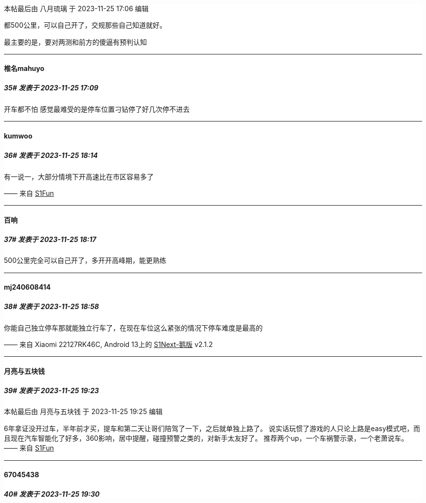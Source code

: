  本帖最后由 八月琉璃 于 2023-11-25 17:06 编辑 

都500公里，可以自己开了，交规那些自己知道就好。

最主要的是，要对两测和前方的傻逼有预判认知

*****

####  椎名mahuyo  
##### 35#       发表于 2023-11-25 17:09

开车都不怕 感觉最难受的是停车位置刁钻停了好几次停不进去

*****

####  kumwoo  
##### 36#       发表于 2023-11-25 18:14

有一说一，大部分情境下开高速比在市区容易多了

—— 来自 [S1Fun](https://s1fun.koalcat.com)

*****

####  百响  
##### 37#       发表于 2023-11-25 18:17

500公里完全可以自己开了，多开开高峰期，能更熟练

*****

####  mj240608414  
##### 38#       发表于 2023-11-25 18:58

你能自己独立停车那就能独立行车了，在现在车位这么紧张的情况下停车难度是最高的

—— 来自 Xiaomi 22127RK46C, Android 13上的 [S1Next-鹅版](https://github.com/ykrank/S1-Next/releases) v2.1.2

*****

####  月亮与五块钱  
##### 39#       发表于 2023-11-25 19:23

 本帖最后由 月亮与五块钱 于 2023-11-25 19:25 编辑 

6年拿证没开过车，半年前才买，提车和第二天让哥们陪驾了一下，之后就单独上路了。
说实话玩惯了游戏的人只论上路是easy模式吧，而且现在汽车智能化了好多，360影响，居中提醒，碰撞预警之类的，对新手太友好了。
推荐两个up，一个车祸警示录，一个老萧说车。
—— 来自 [S1Fun](https://s1fun.koalcat.com)

*****

####  67045438  
##### 40#       发表于 2023-11-25 19:30
